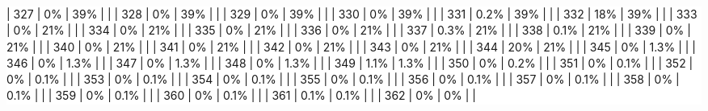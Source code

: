 | 327 | 0% | 39% |  |
| 328 | 0% | 39% |  |
| 329 | 0% | 39% |  |
| 330 | 0% | 39% |  |
| 331 | 0.2% | 39% |  |
| 332 | 18% | 39% |  |
| 333 | 0% | 21% |  |
| 334 | 0% | 21% |  |
| 335 | 0% | 21% |  |
| 336 | 0% | 21% |  |
| 337 | 0.3% | 21% |  |
| 338 | 0.1% | 21% |  |
| 339 | 0% | 21% |  |
| 340 | 0% | 21% |  |
| 341 | 0% | 21% |  |
| 342 | 0% | 21% |  |
| 343 | 0% | 21% |  |
| 344 | 20% | 21% |  |
| 345 | 0% | 1.3% |  |
| 346 | 0% | 1.3% |  |
| 347 | 0% | 1.3% |  |
| 348 | 0% | 1.3% |  |
| 349 | 1.1% | 1.3% |  |
| 350 | 0% | 0.2% |  |
| 351 | 0% | 0.1% |  |
| 352 | 0% | 0.1% |  |
| 353 | 0% | 0.1% |  |
| 354 | 0% | 0.1% |  |
| 355 | 0% | 0.1% |  |
| 356 | 0% | 0.1% |  |
| 357 | 0% | 0.1% |  |
| 358 | 0% | 0.1% |  |
| 359 | 0% | 0.1% |  |
| 360 | 0% | 0.1% |  |
| 361 | 0.1% | 0.1% |  |
| 362 | 0% | 0% |  |
